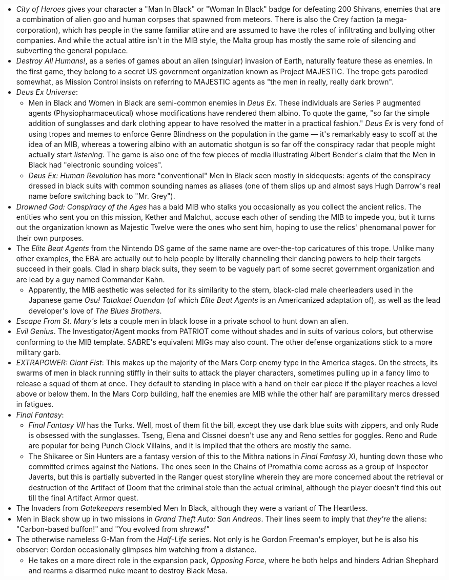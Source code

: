 -   _City of Heroes_ gives your character a "Man In Black" or "Woman In Black" badge for defeating 200 Shivans, enemies that are a combination of alien goo and human corpses that spawned from meteors. There is also the Crey faction (a mega-corporation), which has people in the same familiar attire and are assumed to have the roles of infiltrating and bullying other companies. And while the actual attire isn't in the MIB style, the Malta group has mostly the same role of silencing and subverting the general populace.
-   _Destroy All Humans!_, as a series of games about an alien (singular) invasion of Earth, naturally feature these as enemies. In the first game, they belong to a secret US government organization known as Project MAJESTIC. The trope gets parodied somewhat, as Mission Control insists on referring to MAJESTIC agents as "the men in really, really dark brown".
-   _Deus Ex Universe_:
    -   Men in Black and Women in Black are semi-common enemies in _Deus Ex_. These individuals are Series P augmented agents (Physiopharmaceutical) whose modifications have rendered them albino. To quote the game, "so far the simple addition of sunglasses and dark clothing appear to have resolved the matter in a practical fashion." _Deus Ex_ is very fond of using tropes and memes to enforce Genre Blindness on the population in the game — it's remarkably easy to scoff at the idea of an MIB, whereas a towering albino with an automatic shotgun is so far off the conspiracy radar that people might actually start _listening_. The game is also one of the few pieces of media illustrating Albert Bender's claim that the Men in Black had "electronic sounding voices".
    -   _Deus Ex: Human Revolution_ has more "conventional" Men in Black seen mostly in sidequests: agents of the conspiracy dressed in black suits with common sounding names as aliases (one of them slips up and almost says Hugh Darrow's real name before switching back to "Mr. Grey").
-   _Drowned God: Conspiracy of the Ages_ has a bald MIB who stalks you occasionally as you collect the ancient relics. The entities who sent you on this mission, Kether and Malchut, accuse each other of sending the MIB to impede you, but it turns out the organization known as Majestic Twelve were the ones who sent him, hoping to use the relics' phenomanal power for their own purposes.
-   The _Elite Beat Agents_ from the Nintendo DS game of the same name are over-the-top caricatures of this trope. Unlike many other examples, the EBA are actually out to help people by literally channeling their dancing powers to help their targets succeed in their goals. Clad in sharp black suits, they seem to be vaguely part of some secret government organization and are lead by a guy named Commander Kahn.
    -   Apparently, the MIB aesthetic was selected for its similarity to the stern, black-clad male cheerleaders used in the Japanese game _Osu! Tatakae! Ouendan_ (of which _Elite Beat Agents_ is an Americanized adaptation of), as well as the lead developer's love of _The Blues Brothers_.
-   _Escape From St. Mary's_ lets a couple men in black loose in a private school to hunt down an alien.
-   _Evil Genius_. The Investigator/Agent mooks from PATRIOT come without shades and in suits of various colors, but otherwise conforming to the MIB template. SABRE's equivalent MIGs may also count. The other defense organizations stick to a more military garb.
-   _EXTRAPOWER: Giant Fist_: This makes up the majority of the Mars Corp enemy type in the America stages. On the streets, its swarms of men in black running stiffly in their suits to attack the player characters, sometimes pulling up in a fancy limo to release a squad of them at once. They default to standing in place with a hand on their ear piece if the player reaches a level above or below them. In the Mars Corp building, half the enemies are MIB while the other half are paramilitary mercs dressed in fatigues.
-   _Final Fantasy_:
    -   _Final Fantasy VII_ has the Turks. Well, most of them fit the bill, except they use dark blue suits with zippers, and only Rude is obsessed with the sunglasses. Tseng, Elena and Cissnei doesn't use any and Reno settles for goggles. Reno and Rude are popular for being Punch Clock Villains, and it is implied that the others are mostly the same.
    -   The Shikaree or Sin Hunters are a fantasy version of this to the Mithra nations in _Final Fantasy XI_, hunting down those who committed crimes against the Nations. The ones seen in the Chains of Promathia come across as a group of Inspector Javerts, but this is partially subverted in the Ranger quest storyline wherein they are more concerned about the retrieval or destruction of the Artifact of Doom that the criminal stole than the actual criminal, although the player doesn't find this out till the final Artifact Armor quest.
-   The Invaders from _Gatekeepers_ resembled Men In Black, although they were a variant of The Heartless.
-   Men in Black show up in two missions in _Grand Theft Auto: San Andreas_. Their lines seem to imply that _they're_ the aliens: "Carbon-based buffon!" and "You evolved from _shrews!"_
-   The otherwise nameless G-Man from the _Half-Life_ series. Not only is he Gordon Freeman's employer, but he is also his observer: Gordon occasionally glimpses him watching from a distance.
    -   He takes on a more direct role in the expansion pack, _Opposing Force_, where he both helps and hinders Adrian Shephard and rearms a disarmed nuke meant to destroy Black Mesa.